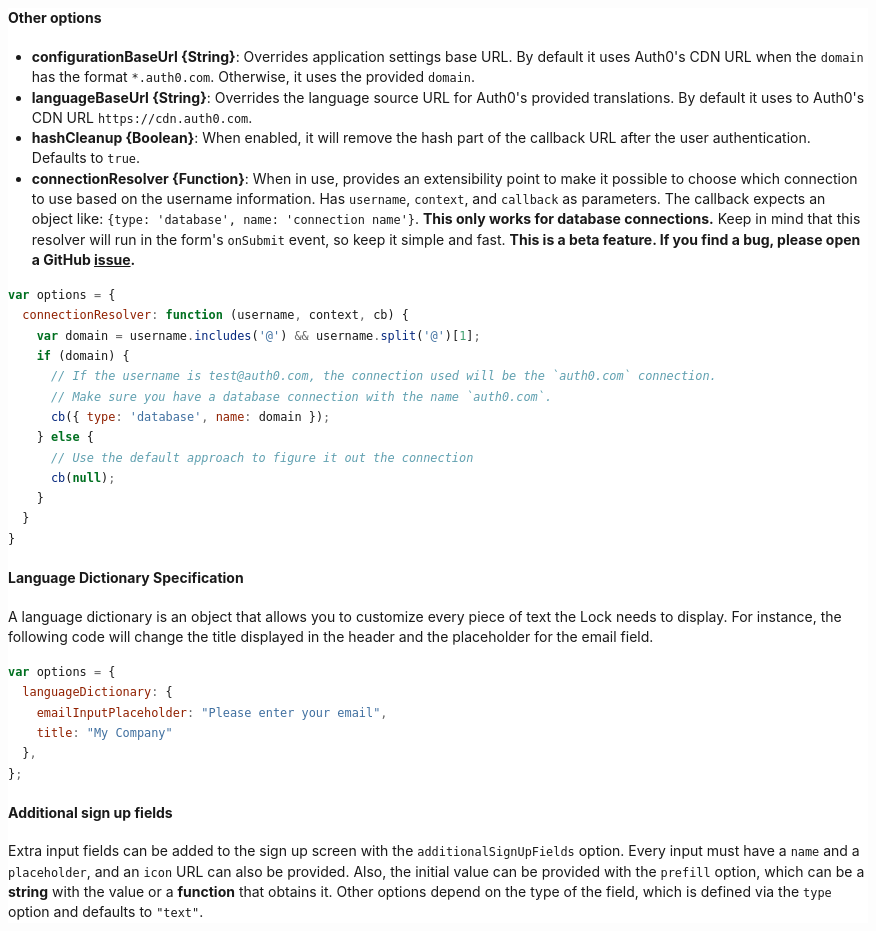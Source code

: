#### Other options

- **configurationBaseUrl {String}**: Overrides application settings base URL. By default it uses Auth0's CDN URL when the `domain` has the format `*.auth0.com`. Otherwise, it uses the provided `domain`.
- **languageBaseUrl {String}**: Overrides the language source URL for Auth0's provided translations. By default it uses to Auth0's CDN URL `https://cdn.auth0.com`.
- **hashCleanup {Boolean}**: When enabled, it will remove the hash part of the callback URL after the user authentication. Defaults to `true`.
- **connectionResolver {Function}**: When in use, provides an extensibility point to make it possible to choose which connection to use based on the username information. Has `username`, `context`, and `callback` as parameters. The callback expects an object like: `{type: 'database', name: 'connection name'}`. **This only works for database connections.** Keep in mind that this resolver will run in the form's `onSubmit` event, so keep it simple and fast. **This is a beta feature. If you find a bug, please open a GitHub [issue](https://github.com/auth0/lock/issues/new).**

```js
var options = {
  connectionResolver: function (username, context, cb) {
    var domain = username.includes('@') && username.split('@')[1];
    if (domain) {
      // If the username is test@auth0.com, the connection used will be the `auth0.com` connection.
      // Make sure you have a database connection with the name `auth0.com`.
      cb({ type: 'database', name: domain });
    } else {
      // Use the default approach to figure it out the connection
      cb(null);
    }
  }
}
```

#### Language Dictionary Specification

A language dictionary is an object that allows you to customize every piece of text the Lock needs to display. For instance, the following code will change the title displayed in the header and the placeholder for the email field.

```js
var options = {
  languageDictionary: {
    emailInputPlaceholder: "Please enter your email",
    title: "My Company"
  },
};
```

#### Additional sign up fields

Extra input fields can be added to the sign up screen with the `additionalSignUpFields` option. Every input must have a `name` and a `placeholder`, and an `icon` URL can also be provided. Also, the initial value can be provided with the `prefill` option, which can be a **string** with the value or a **function** that obtains it. Other options depend on the type of the field, which is defined via the `type` option and defaults to `"text"`.


[circleci-image]: https://img.shields.io/circleci/project/github/auth0/lock.svg?style=flat-square
[circleci-url]: https://circleci.com/gh/auth0/lock/tree/master
[npm-image]: https://img.shields.io/npm/v/auth0-lock.svg?style=flat-square
[npm-url]: https://npmjs.org/package/auth0-lock
[license-image]: https://img.shields.io/npm/l/auth0-lock.svg?style=flat-square
[license-url]: #license
[downloads-image]: https://img.shields.io/npm/dm/auth0-lock.svg?style=flat-square
[downloads-url]: https://npmjs.org/package/auth0-lock
[david-image]: https://david-dm.org/auth0/lock/status.svg?style=flat-square
[david-url]: https://david-dm.org/auth0/lock